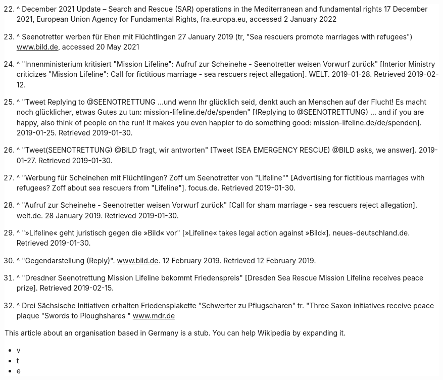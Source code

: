  22. ^ December 2021 Update – Search and Rescue (SAR) operations in the Mediterranean and fundamental rights 17 December 2021, European Union Agency for Fundamental Rights, fra.europa.eu, accessed 2 January 2022

 23. ^ Seenotretter werben für Ehen mit Flüchtlingen 27 January 2019 (tr, "Sea rescuers promote marriages with refugees") www.bild.de, accessed 20 May 2021

 24. ^ "Innenministerium kritisiert "Mission Lifeline": Aufruf zur Scheinehe - Seenotretter weisen Vorwurf zurück" [Interior Ministry criticizes "Mission Lifeline": Call for fictitious marriage - sea rescuers reject allegation]. WELT. 2019-01-28. Retrieved 2019-02-12.

 25. ^ "Tweet Replying to @SEENOTRETTUNG ...und wenn Ihr glücklich seid, denkt auch an Menschen auf der Flucht! Es macht noch glücklicher, etwas Gutes zu tun: mission-lifeline.de/de/spenden" [(Replying to @SEENOTRETTUNG) ... and if you are happy, also think of people on the run! It makes you even happier to do something good: mission-lifeline.de/de/spenden]. 2019-01-25. Retrieved 2019-01-30.

 26. ^ "Tweet(SEENOTRETTUNG) @BILD fragt, wir antworten" [Tweet (SEA EMERGENCY RESCUE) @BILD asks, we answer]. 2019-01-27. Retrieved 2019-01-30.

 27. ^ "Werbung für Scheinehen mit Flüchtlingen? Zoff um Seenotretter von "Lifeline"" [Advertising for fictitious marriages with refugees? Zoff about sea rescuers from "Lifeline"]. focus.de. Retrieved 2019-01-30.

 28. ^ "Aufruf zur Scheinehe - Seenotretter weisen Vorwurf zurück" [Call for sham marriage - sea rescuers reject allegation]. welt.de. 28 January 2019. Retrieved 2019-01-30.

 29. ^ "»Lifeline« geht juristisch gegen die »Bild« vor" [»Lifeline« takes legal action against »Bild«]. neues-deutschland.de. Retrieved 2019-01-30.

 30. ^ "Gegendarstellung (Reply)". www.bild.de. 12 February 2019. Retrieved 12 February 2019.

 31. ^ "Dresdner Seenotrettung Mission Lifeline bekommt Friedenspreis" [Dresden Sea Rescue Mission Lifeline receives peace prize]. Retrieved 2019-02-15.

 32. ^ Drei Sächsische Initiativen erhalten Friedensplakette "Schwerter zu Pflugscharen" tr. "Three Saxon initiatives receive peace plaque "Swords to Ploughshares " www.mdr.de


This article about an organisation based in Germany is a stub. You can help Wikipedia by expanding it.
 - v
 - t
 - e

